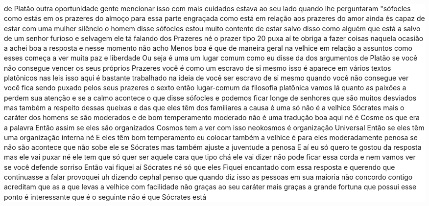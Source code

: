 de Platão outra oportunidade gente
mencionar isso com mais cuidados estava
ao seu lado quando lhe perguntaram
"sófocles como estás em
os prazeres do almoço para essa parte
engraçada como está em relação aos
prazeres do amor ainda és capaz de estar
com uma mulher silêncio o homem disse
sófocles estou muito contente de estar
salvo disso como alguém que está a salvo
de um senhor furioso e selvagem ele tá
falando dos Prazeres né o prazer tipo 20
puxa aí te obriga a fazer coisas naquela
ocasião a achei boa a resposta e nesse
momento não acho Menos boa é que de
maneira geral na velhice em relação a
assuntos como esses começa a ver muita
paz e liberdade Ou seja é uma um lugar
comum como eu disse da dos argumentos de
Platão se você não consegue vencer os
seus próprios Prazeres você é como um
escravo de si mesmo isso é aparece em
vários textos platônicos nas leis isso
aqui é bastante trabalhado na ideia de
você ser escravo de si mesmo quando você
não consegue ver você fica sendo puxado
pelos seus prazeres
o sexto então lugar-comum da filosofia
platônica vamos lá quanto as paixões a
perdem sua atenção e se a calmo acontece
o que disse sófocles e podemos ficar
longe de senhores que são muitos
desviados mas também a respeito dessas
queixas e das que eles têm dos
familiares a causa é uma só não é a
velhice Sócrates mais o caráter dos
homens se são moderados e de bom
temperamento moderado não é uma tradução
boa aqui né é Cosme os que era a palavra
Então assim se eles são organizados
Cosmos tem a ver com isso neokosmos é
organização Universal Então se eles têm
uma organização interna né E eles têm
bom temperamento eu colocar também a
velhice é para eles moderadamente penosa
se não são acontece que não sobe ele se
Sócrates mas também ajuste a juventude a
penosa
E aí eu só quero te gostou da resposta
mas ele vai puxar né ele tem que só quer
ser aquele cara que tipo chá ele vai
dizer não pode ficar essa corda e nem
vamos ver se você defende sorriso Então
vai fiquei aí Sócrates né só que eles
Fiquei encantado com essa resposta e
querendo que continuasse a falar
provoquei uh dizendo cephal penso que
quando diz isso as pessoas em sua
maioria não concordo contigo acreditam
que as a que levas a velhice com
facilidade não graças ao seu caráter
mais graças a grande fortuna que possui
esse ponto é interessante que é o
seguinte não é que Sócrates está